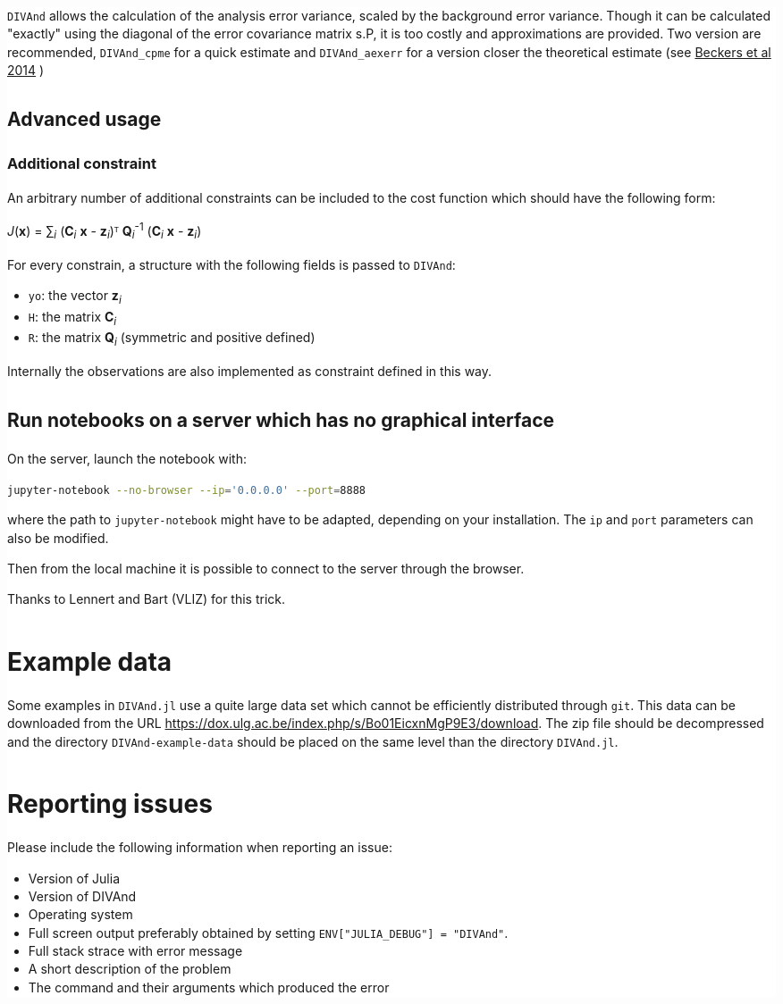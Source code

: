 `DIVAnd` allows the calculation of the analysis error variance, scaled by the background error variance. Though it can be calculated "exactly" using the diagonal of the error covariance matrix s.P, it is too costly and approximations are provided. Two version are recommended, `DIVAnd_cpme` for a quick estimate and `DIVAnd_aexerr` for a version closer the theoretical estimate (see [Beckers et al 2014](https://doi.org/10.1175/JTECH-D-13-00130.1) )

## Advanced usage

### Additional constraint

An arbitrary number of additional constraints can be included to the cost function which should have the following form:

*J*(**x**) = ∑<sub>*i*</sub> (**C**<sub>*i*</sub> **x**  - **z**<sub>*i*</sub>)ᵀ **Q**<sub>*i*</sub><sup>-1</sup> (**C**<sub>*i*</sub> **x** - **z**<sub>*i*</sub>)

For every constrain, a structure with the following fields is passed to `DIVAnd`:

* `yo`: the vector **z**<sub>*i*</sub>
* `H`: the matrix **C**<sub>*i*</sub>
* `R`: the matrix **Q**<sub>*i*</sub> (symmetric and positive defined)

Internally the observations are also implemented as constraint defined in this way.

## Run notebooks on a server which has no graphical interface

On the server, launch the notebook with:
```bash
jupyter-notebook --no-browser --ip='0.0.0.0' --port=8888
```
where the path to `jupyter-notebook` might have to be adapted, depending on your installation. The `ip` and `port` parameters can also be modified.

Then from the local machine it is possible to connect to the server through the browser.

Thanks to Lennert and Bart (VLIZ) for this trick.

# Example data

Some examples in `DIVAnd.jl` use a quite large data set which cannot be efficiently distributed through `git`. This data can be downloaded from the URL https://dox.ulg.ac.be/index.php/s/Bo01EicxnMgP9E3/download. The zip file should be decompressed and the directory `DIVAnd-example-data` should be placed on the same level than the directory `DIVAnd.jl`.

# Reporting issues

Please include the following information when reporting an issue:

* Version of Julia
* Version of DIVAnd
* Operating system
* Full screen output preferably obtained by setting `ENV["JULIA_DEBUG"] = "DIVAnd"`.
* Full stack strace with error message
* A short description of the problem
* The command and their arguments which produced the error
